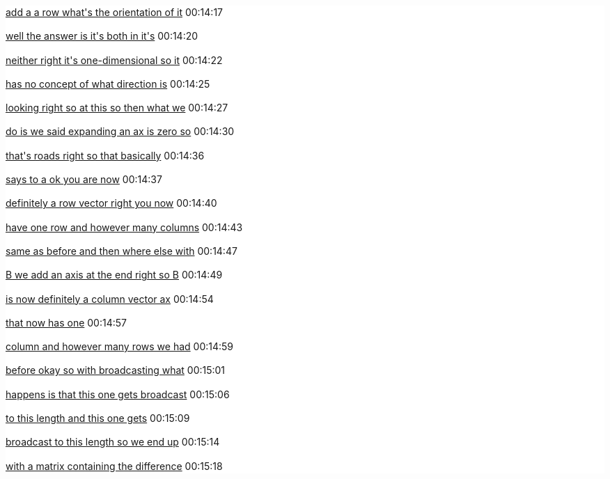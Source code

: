 [add a a row what's the orientation of it](https://www.youtube.com/watch?v=jy1w0mPCHb0#t=00h14m17s)
00:14:17

[well the answer is it's both in it's](https://www.youtube.com/watch?v=jy1w0mPCHb0#t=00h14m20s)
00:14:20

[neither right it's one-dimensional so it](https://www.youtube.com/watch?v=jy1w0mPCHb0#t=00h14m22s)
00:14:22

[has no concept of what direction is](https://www.youtube.com/watch?v=jy1w0mPCHb0#t=00h14m25s)
00:14:25

[looking right so at this so then what we](https://www.youtube.com/watch?v=jy1w0mPCHb0#t=00h14m27s)
00:14:27

[do is we said expanding an ax is zero so](https://www.youtube.com/watch?v=jy1w0mPCHb0#t=00h14m30s)
00:14:30

[that's roads right so that basically](https://www.youtube.com/watch?v=jy1w0mPCHb0#t=00h14m36s)
00:14:36

[says to a ok you are now](https://www.youtube.com/watch?v=jy1w0mPCHb0#t=00h14m37s)
00:14:37

[definitely a row vector right you now](https://www.youtube.com/watch?v=jy1w0mPCHb0#t=00h14m40s)
00:14:40

[have one row and however many columns](https://www.youtube.com/watch?v=jy1w0mPCHb0#t=00h14m43s)
00:14:43

[same as before and then where else with](https://www.youtube.com/watch?v=jy1w0mPCHb0#t=00h14m47s)
00:14:47

[B we add an axis at the end right so B](https://www.youtube.com/watch?v=jy1w0mPCHb0#t=00h14m49s)
00:14:49

[is now definitely a column vector ax](https://www.youtube.com/watch?v=jy1w0mPCHb0#t=00h14m54s)
00:14:54

[that now has one](https://www.youtube.com/watch?v=jy1w0mPCHb0#t=00h14m57s)
00:14:57

[column and however many rows we had](https://www.youtube.com/watch?v=jy1w0mPCHb0#t=00h14m59s)
00:14:59

[before okay so with broadcasting what](https://www.youtube.com/watch?v=jy1w0mPCHb0#t=00h15m01s)
00:15:01

[happens is that this one gets broadcast](https://www.youtube.com/watch?v=jy1w0mPCHb0#t=00h15m06s)
00:15:06

[to this length and this one gets](https://www.youtube.com/watch?v=jy1w0mPCHb0#t=00h15m09s)
00:15:09

[broadcast to this length so we end up](https://www.youtube.com/watch?v=jy1w0mPCHb0#t=00h15m14s)
00:15:14

[with a matrix containing the difference](https://www.youtube.com/watch?v=jy1w0mPCHb0#t=00h15m18s)
00:15:18
